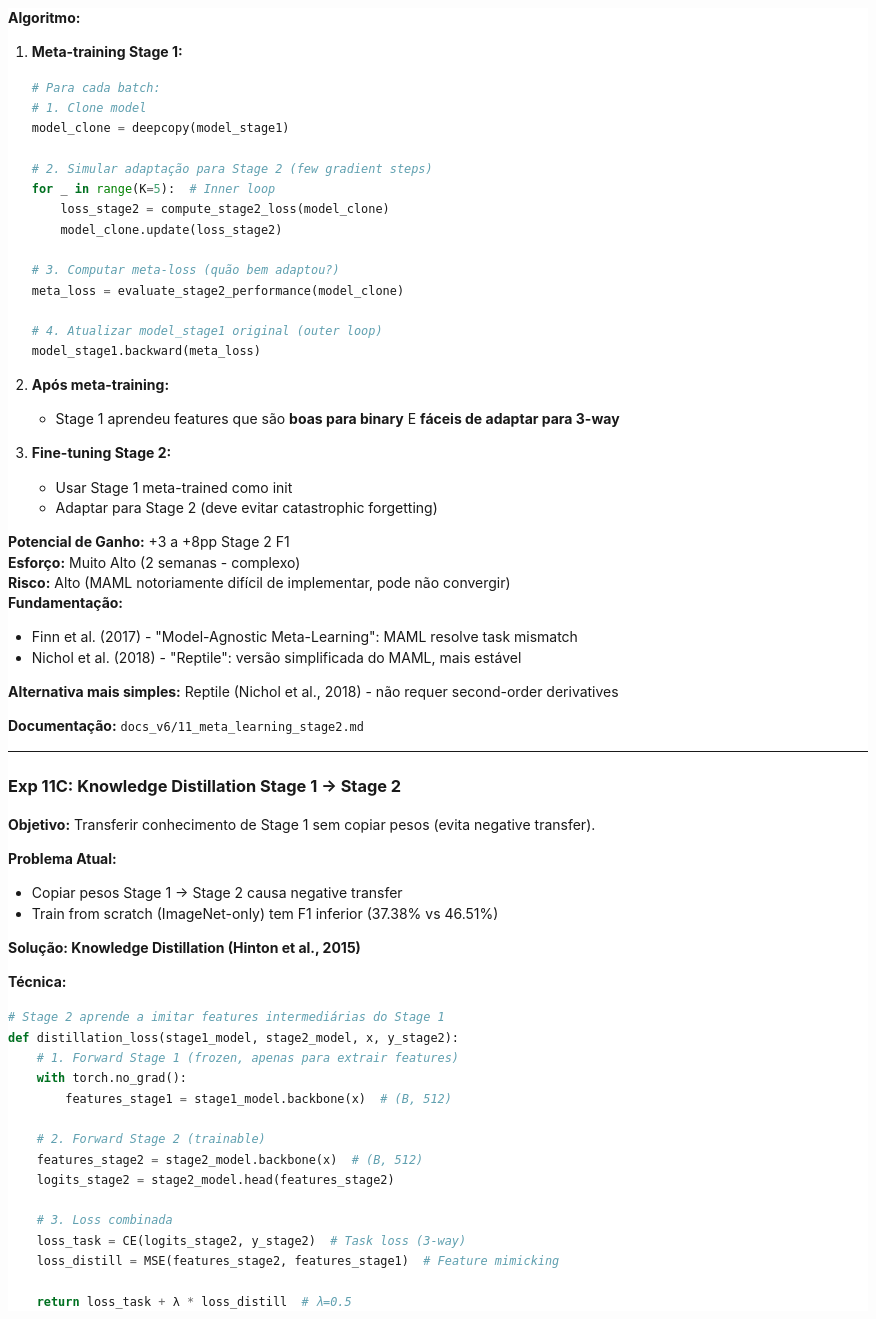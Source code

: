 **Algoritmo:**

1. **Meta-training Stage 1:**
   ```python
   # Para cada batch:
   # 1. Clone model
   model_clone = deepcopy(model_stage1)
   
   # 2. Simular adaptação para Stage 2 (few gradient steps)
   for _ in range(K=5):  # Inner loop
       loss_stage2 = compute_stage2_loss(model_clone)
       model_clone.update(loss_stage2)
   
   # 3. Computar meta-loss (quão bem adaptou?)
   meta_loss = evaluate_stage2_performance(model_clone)
   
   # 4. Atualizar model_stage1 original (outer loop)
   model_stage1.backward(meta_loss)
   ```

2. **Após meta-training:**
   - Stage 1 aprendeu features que são **boas para binary** E **fáceis de adaptar para 3-way**

3. **Fine-tuning Stage 2:**
   - Usar Stage 1 meta-trained como init
   - Adaptar para Stage 2 (deve evitar catastrophic forgetting)

**Potencial de Ganho:** +3 a +8pp Stage 2 F1  
**Esforço:** Muito Alto (2 semanas - complexo)  
**Risco:** Alto (MAML notoriamente difícil de implementar, pode não convergir)  
**Fundamentação:** 
- Finn et al. (2017) - "Model-Agnostic Meta-Learning": MAML resolve task mismatch
- Nichol et al. (2018) - "Reptile": versão simplificada do MAML, mais estável

**Alternativa mais simples:** Reptile (Nichol et al., 2018) - não requer second-order derivatives

**Documentação:** `docs_v6/11_meta_learning_stage2.md`

---

### **Exp 11C: Knowledge Distillation Stage 1 → Stage 2**

**Objetivo:** Transferir conhecimento de Stage 1 sem copiar pesos (evita negative transfer).

**Problema Atual:**
- Copiar pesos Stage 1 → Stage 2 causa negative transfer
- Train from scratch (ImageNet-only) tem F1 inferior (37.38% vs 46.51%)

**Solução: Knowledge Distillation (Hinton et al., 2015)**

**Técnica:**

```python
# Stage 2 aprende a imitar features intermediárias do Stage 1
def distillation_loss(stage1_model, stage2_model, x, y_stage2):
    # 1. Forward Stage 1 (frozen, apenas para extrair features)
    with torch.no_grad():
        features_stage1 = stage1_model.backbone(x)  # (B, 512)
    
    # 2. Forward Stage 2 (trainable)
    features_stage2 = stage2_model.backbone(x)  # (B, 512)
    logits_stage2 = stage2_model.head(features_stage2)
    
    # 3. Loss combinada
    loss_task = CE(logits_stage2, y_stage2)  # Task loss (3-way)
    loss_distill = MSE(features_stage2, features_stage1)  # Feature mimicking
    
    return loss_task + λ * loss_distill  # λ=0.5
```
